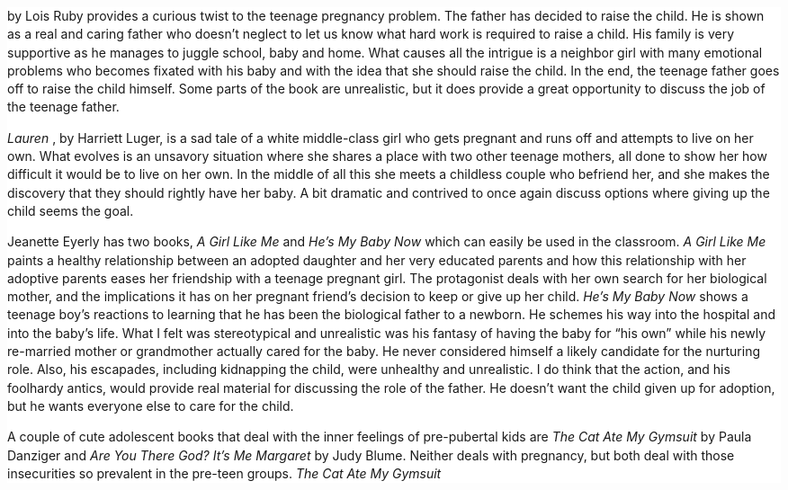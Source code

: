   by Lois Ruby provides a curious twist to the teenage pregnancy problem. The father has decided to raise the child. He is shown as a real and caring father who doesn’t neglect to let us know what hard work is required to raise a child. His family is very supportive as he manages to juggle school, baby and home. What causes all the intrigue is a neighbor girl with many emotional problems who becomes fixated with his baby and with the idea that she should raise the child. In the end, the teenage father goes off to raise the child himself. Some parts of the book are unrealistic, but it does provide a great opportunity to discuss the job of the teenage father.
 </p>
 <p>
  <i>
   Lauren
  </i>
  , by Harriett Luger, is a sad tale of a white middle-class girl who gets pregnant and runs off and attempts to live on her own. What evolves is an unsavory situation where she shares a place with two other teenage mothers, all done to show her how difficult it would be to live on her own. In the middle of all this she meets a childless couple who befriend her, and she makes the discovery that they should rightly have her baby. A bit dramatic and contrived to once again discuss options where giving up the child seems the goal.
 </p>
 <p>
  Jeanette Eyerly has two books,
  <i>
   A Girl Like Me
  </i>
  and
  <i>
   He’s My Baby
  </i>
  <i>
   Now
  </i>
  which can easily be used in the classroom.
  <i>
   A Girl Like Me
  </i>
  paints a healthy relationship between an adopted daughter and her very educated parents and how this relationship with her adoptive parents eases her friendship with a teenage pregnant girl. The protagonist deals with her own search for her biological mother, and the implications it has on her pregnant friend’s decision to keep or give up her child.
  <i>
   He’s My Baby Now
  </i>
  shows a teenage boy’s reactions to learning that he has been the biological father to a newborn. He schemes his way into the hospital and into the baby’s life. What I felt was stereotypical and unrealistic was his fantasy of having the baby for “his own” while his newly re-married mother or grandmother actually cared for the baby. He never considered himself a likely candidate for the nurturing role. Also, his escapades, including kidnapping the child, were unhealthy and unrealistic. I do think that the action, and his foolhardy antics, would provide real material for discussing the role of the father. He doesn’t want the child given up for adoption, but he wants everyone else to care for the child.
 </p>
 <p>
  A couple of cute adolescent books that deal with the inner feelings of pre-pubertal kids are
  <i>
   The Cat Ate My Gymsuit
  </i>
  by Paula Danziger and
  <i>
   Are You There God? It’s Me Margaret
  </i>
  by Judy Blume. Neither deals with pregnancy, but both deal with those insecurities so prevalent in the pre-teen groups.
  <i>
   The Cat Ate My Gymsuit